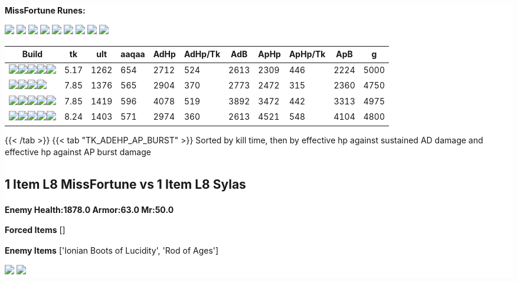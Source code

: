 

**MissFortune Runes:**


![](/Styles/Precision/LethalTempo/LethalTempo.png)
![](/Styles/Precision/Overheal.png)
![](/Styles/Precision/LegendAlacrity/LegendAlacrity.png)
![](/Styles/Precision/CutDown/CutDown.png)
![](/Styles/Sorcery/AbsoluteFocus/AbsoluteFocus.png)
![](/Styles/Sorcery/GatheringStorm/GatheringStorm.png)
![](/StatMods/StatModsAttackSpeedIcon.png)
![](/StatMods/StatModsAdaptiveForceIcon.png)
![](/StatMods/StatModsArmorIcon.png)





 Build |tk|ult|aaqaa|AdHp|AdHp/Tk|AdB|ApHp|ApHp/Tk|ApB|g
-|-|-|-|-|-|-|-|-|-|-
![](/item/6672.png)![](/item/1001.png)![](/item/1053.png)![](/item/1055.png)![](/item/1036.png)|5.17|1262|654|2712|524|2613|2309|446|2224|5000
![](/item/6692.png)![](/item/1001.png)![](/item/1053.png)![](/item/1055.png)|7.85|1376|565|2904|370|2773|2472|315|2360|4750
![](/item/6673.png)![](/item/1001.png)![](/item/1055.png)![](/item/1037.png)![](/item/1036.png)|7.85|1419|596|4078|519|3892|3472|442|3313|4975
![](/item/3156.png)![](/item/1001.png)![](/item/1053.png)![](/item/1055.png)![](/item/1036.png)|8.24|1403|571|2974|360|2613|4521|548|4104|4800
{{< /tab >}}
{{< tab "TK_ADEHP_AP_BURST" >}}
Sorted by kill time, then by effective hp against sustained AD damage and effective hp against AP burst damage
## 1 Item L8 MissFortune vs 1 Item L8 Sylas

**Enemy Health:1878.0 Armor:63.0 Mr:50.0**


**Forced Items** []








**Enemy Items** ['Ionian Boots of Lucidity', 'Rod of Ages']





![](/item/3158.png)
![](/item/6657.png)

